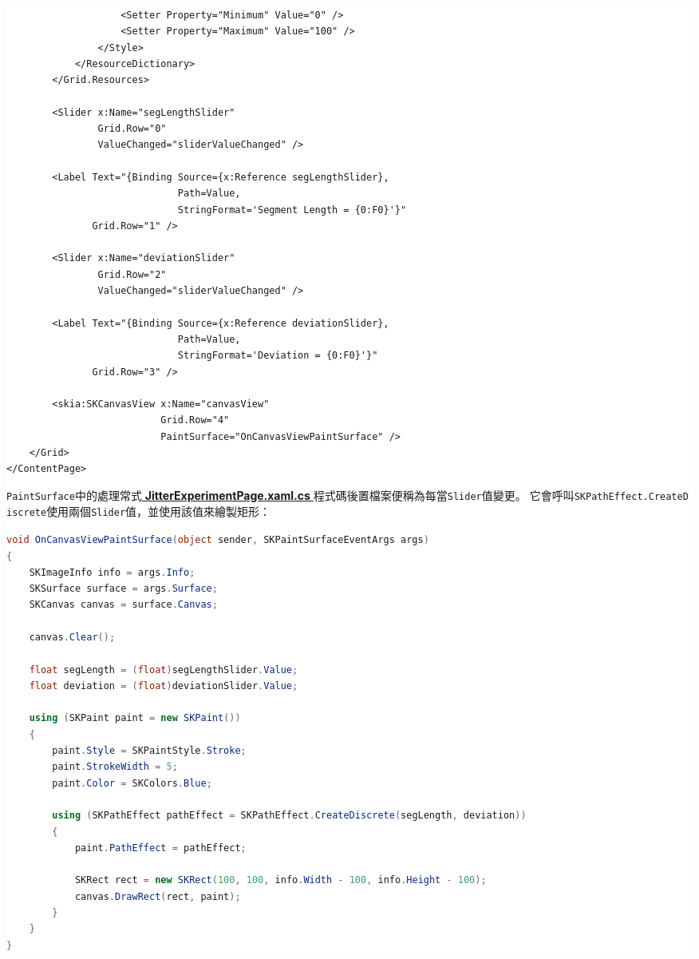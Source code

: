 ```xaml
                    <Setter Property="Minimum" Value="0" />
                    <Setter Property="Maximum" Value="100" />
                </Style>
            </ResourceDictionary>
        </Grid.Resources>

        <Slider x:Name="segLengthSlider"
                Grid.Row="0"
                ValueChanged="sliderValueChanged" />

        <Label Text="{Binding Source={x:Reference segLengthSlider},
                              Path=Value,
                              StringFormat='Segment Length = {0:F0}'}"
               Grid.Row="1" />

        <Slider x:Name="deviationSlider"
                Grid.Row="2"
                ValueChanged="sliderValueChanged" />

        <Label Text="{Binding Source={x:Reference deviationSlider},
                              Path=Value,
                              StringFormat='Deviation = {0:F0}'}"
               Grid.Row="3" />

        <skia:SKCanvasView x:Name="canvasView"
                           Grid.Row="4"
                           PaintSurface="OnCanvasViewPaintSurface" />
    </Grid>
</ContentPage>
```

`PaintSurface`中的處理常式[ **JitterExperimentPage.xaml.cs** ](https://github.com/xamarin/xamarin-forms-samples/blob/master/SkiaSharpForms/SkiaSharpFormsDemos/SkiaSharpFormsDemos/SkiaSharpFormsDemos/Curves/JitterExperimentPage.xaml.cs)程式碼後置檔案便稱為每當`Slider`值變更。 它會呼叫`SKPathEffect.CreateDiscrete`使用兩個`Slider`值，並使用該值來繪製矩形：

```csharp
void OnCanvasViewPaintSurface(object sender, SKPaintSurfaceEventArgs args)
{
    SKImageInfo info = args.Info;
    SKSurface surface = args.Surface;
    SKCanvas canvas = surface.Canvas;

    canvas.Clear();

    float segLength = (float)segLengthSlider.Value;
    float deviation = (float)deviationSlider.Value;

    using (SKPaint paint = new SKPaint())
    {
        paint.Style = SKPaintStyle.Stroke; 
        paint.StrokeWidth = 5;
        paint.Color = SKColors.Blue;

        using (SKPathEffect pathEffect = SKPathEffect.CreateDiscrete(segLength, deviation))
        {
            paint.PathEffect = pathEffect;

            SKRect rect = new SKRect(100, 100, info.Width - 100, info.Height - 100);
            canvas.DrawRect(rect, paint);
        }
    }
}
```

